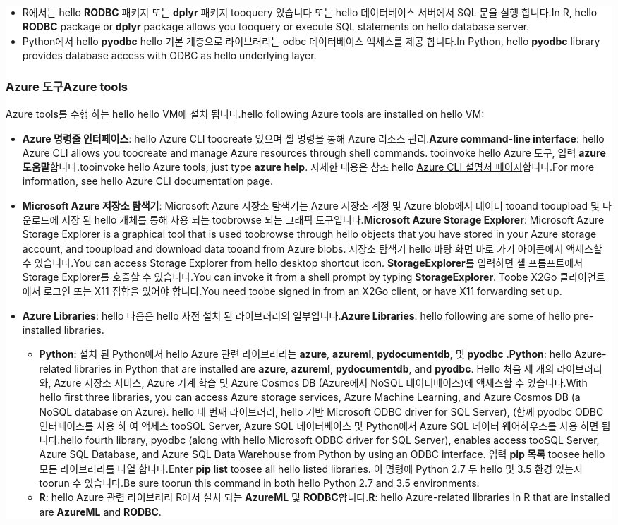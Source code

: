 * <span data-ttu-id="60165-357">R에서는 hello **RODBC** 패키지 또는 **dplyr** 패키지 tooquery 있습니다 또는 hello 데이터베이스 서버에서 SQL 문을 실행 합니다.</span><span class="sxs-lookup"><span data-stu-id="60165-357">In R, hello **RODBC** package or **dplyr** package allows you tooquery or execute SQL statements on hello database server.</span></span>
* <span data-ttu-id="60165-358">Python에서 hello **pyodbc** hello 기본 계층으로 라이브러리는 odbc 데이터베이스 액세스를 제공 합니다.</span><span class="sxs-lookup"><span data-stu-id="60165-358">In Python, hello **pyodbc** library provides database access with ODBC as hello underlying layer.</span></span>  

### <a name="azure-tools"></a><span data-ttu-id="60165-359">Azure 도구</span><span class="sxs-lookup"><span data-stu-id="60165-359">Azure tools</span></span>
<span data-ttu-id="60165-360">Azure tools를 수행 하는 hello hello VM에 설치 됩니다.</span><span class="sxs-lookup"><span data-stu-id="60165-360">hello following Azure tools are installed on hello VM:</span></span>

* <span data-ttu-id="60165-361">**Azure 명령줄 인터페이스**: hello Azure CLI toocreate 있으며 셸 명령을 통해 Azure 리소스 관리.</span><span class="sxs-lookup"><span data-stu-id="60165-361">**Azure command-line interface**: hello Azure CLI allows you toocreate and manage Azure resources through shell commands.</span></span> <span data-ttu-id="60165-362">tooinvoke hello Azure 도구, 입력 **azure 도움말**합니다.</span><span class="sxs-lookup"><span data-stu-id="60165-362">tooinvoke hello Azure tools, just type **azure help**.</span></span> <span data-ttu-id="60165-363">자세한 내용은 참조 hello [Azure CLI 설명서 페이지](https://docs.microsoft.com/cli/azure/get-started-with-az-cli2)합니다.</span><span class="sxs-lookup"><span data-stu-id="60165-363">For more information, see hello [Azure CLI documentation page](https://docs.microsoft.com/cli/azure/get-started-with-az-cli2).</span></span>
* <span data-ttu-id="60165-364">**Microsoft Azure 저장소 탐색기**: Microsoft Azure 저장소 탐색기는 Azure 저장소 계정 및 Azure blob에서 데이터 tooand tooupload 및 다운로드에 저장 된 hello 개체를 통해 사용 되는 toobrowse 되는 그래픽 도구입니다.</span><span class="sxs-lookup"><span data-stu-id="60165-364">**Microsoft Azure Storage Explorer**: Microsoft Azure Storage Explorer is a graphical tool that is used toobrowse through hello objects that you have stored in your Azure storage account, and tooupload and download data tooand from Azure blobs.</span></span> <span data-ttu-id="60165-365">저장소 탐색기 hello 바탕 화면 바로 가기 아이콘에서 액세스할 수 있습니다.</span><span class="sxs-lookup"><span data-stu-id="60165-365">You can access Storage Explorer from hello desktop shortcut icon.</span></span> <span data-ttu-id="60165-366">**StorageExplorer**를 입력하면 셸 프롬프트에서 Storage Explorer를 호출할 수 있습니다.</span><span class="sxs-lookup"><span data-stu-id="60165-366">You can invoke it from a shell prompt by typing **StorageExplorer**.</span></span> <span data-ttu-id="60165-367">Toobe X2Go 클라이언트에서 로그인 또는 X11 집합을 있어야 합니다.</span><span class="sxs-lookup"><span data-stu-id="60165-367">You need toobe signed in from an X2Go client, or have X11 forwarding set up.</span></span>
* <span data-ttu-id="60165-368">**Azure Libraries**: hello 다음은 hello 사전 설치 된 라이브러리의 일부입니다.</span><span class="sxs-lookup"><span data-stu-id="60165-368">**Azure Libraries**: hello following are some of hello pre-installed libraries.</span></span>
  
  * <span data-ttu-id="60165-369">**Python**: 설치 된 Python에서 hello Azure 관련 라이브러리는 **azure**, **azureml**, **pydocumentdb**, 및 **pyodbc** .</span><span class="sxs-lookup"><span data-stu-id="60165-369">**Python**: hello Azure-related libraries in Python that are installed are **azure**, **azureml**, **pydocumentdb**, and **pyodbc**.</span></span> <span data-ttu-id="60165-370">Hello 처음 세 개의 라이브러리와, Azure 저장소 서비스, Azure 기계 학습 및 Azure Cosmos DB (Azure에서 NoSQL 데이터베이스)에 액세스할 수 있습니다.</span><span class="sxs-lookup"><span data-stu-id="60165-370">With hello first three libraries, you can access Azure storage services, Azure Machine Learning, and Azure Cosmos DB (a NoSQL database on Azure).</span></span> <span data-ttu-id="60165-371">hello 네 번째 라이브러리, hello 기반 Microsoft ODBC driver for SQL Server), (함께 pyodbc ODBC 인터페이스를 사용 하 여 액세스 tooSQL Server, Azure SQL 데이터베이스 및 Python에서 Azure SQL 데이터 웨어하우스를 사용 하면 됩니다.</span><span class="sxs-lookup"><span data-stu-id="60165-371">hello fourth library, pyodbc (along with hello Microsoft ODBC driver for SQL Server), enables access tooSQL Server, Azure SQL Database, and Azure SQL Data Warehouse from Python by using an ODBC interface.</span></span> <span data-ttu-id="60165-372">입력 **pip 목록** toosee hello 모든 라이브러리를 나열 합니다.</span><span class="sxs-lookup"><span data-stu-id="60165-372">Enter **pip list** toosee all hello listed libraries.</span></span> <span data-ttu-id="60165-373">이 명령에 Python 2.7 두 hello 및 3.5 환경 있는지 toorun 수 있습니다.</span><span class="sxs-lookup"><span data-stu-id="60165-373">Be sure toorun this command in both hello Python 2.7 and 3.5 environments.</span></span>
  * <span data-ttu-id="60165-374">**R**: hello Azure 관련 라이브러리 R에서 설치 되는 **AzureML** 및 **RODBC**합니다.</span><span class="sxs-lookup"><span data-stu-id="60165-374">**R**: hello Azure-related libraries in R that are installed are **AzureML** and **RODBC**.</span></span>